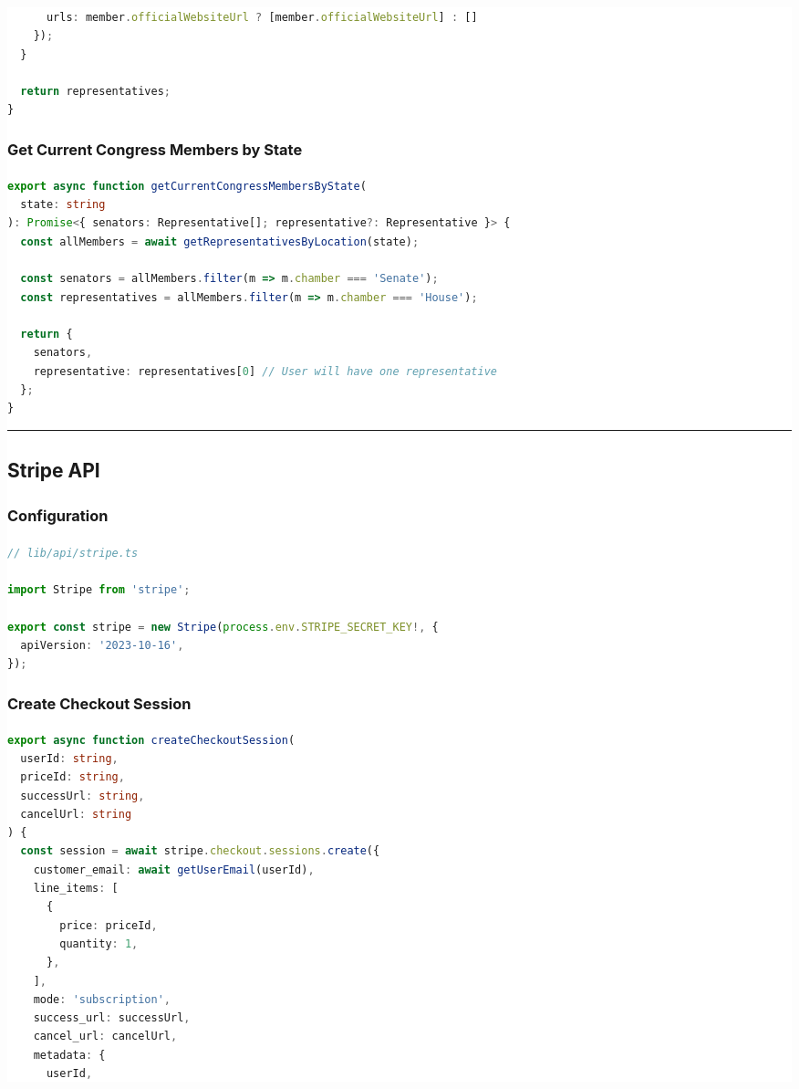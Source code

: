 ```typescript
      urls: member.officialWebsiteUrl ? [member.officialWebsiteUrl] : []
    });
  }

  return representatives;
}
```

### Get Current Congress Members by State

```typescript
export async function getCurrentCongressMembersByState(
  state: string
): Promise<{ senators: Representative[]; representative?: Representative }> {
  const allMembers = await getRepresentativesByLocation(state);

  const senators = allMembers.filter(m => m.chamber === 'Senate');
  const representatives = allMembers.filter(m => m.chamber === 'House');

  return {
    senators,
    representative: representatives[0] // User will have one representative
  };
}
```

---

## Stripe API

### Configuration

```typescript
// lib/api/stripe.ts

import Stripe from 'stripe';

export const stripe = new Stripe(process.env.STRIPE_SECRET_KEY!, {
  apiVersion: '2023-10-16',
});
```

### Create Checkout Session

```typescript
export async function createCheckoutSession(
  userId: string,
  priceId: string,
  successUrl: string,
  cancelUrl: string
) {
  const session = await stripe.checkout.sessions.create({
    customer_email: await getUserEmail(userId),
    line_items: [
      {
        price: priceId,
        quantity: 1,
      },
    ],
    mode: 'subscription',
    success_url: successUrl,
    cancel_url: cancelUrl,
    metadata: {
      userId,
```